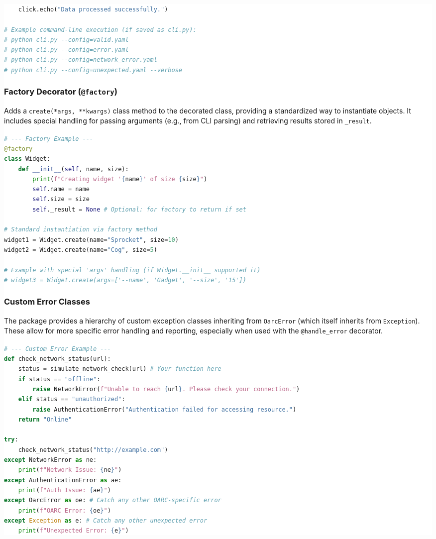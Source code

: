 ```python
    click.echo("Data processed successfully.")

# Example command-line execution (if saved as cli.py):
# python cli.py --config=valid.yaml
# python cli.py --config=error.yaml
# python cli.py --config=network_error.yaml
# python cli.py --config=unexpected.yaml --verbose 
```

### Factory Decorator (`@factory`)

Adds a `create(*args, **kwargs)` class method to the decorated class, providing a standardized way to instantiate objects. It includes special handling for passing arguments (e.g., from CLI parsing) and retrieving results stored in `_result`.

```python
# --- Factory Example ---
@factory
class Widget:
    def __init__(self, name, size):
        print(f"Creating widget '{name}' of size {size}")
        self.name = name
        self.size = size
        self._result = None # Optional: for factory to return if set

# Standard instantiation via factory method
widget1 = Widget.create(name="Sprocket", size=10)
widget2 = Widget.create(name="Cog", size=5)

# Example with special 'args' handling (if Widget.__init__ supported it)
# widget3 = Widget.create(args=['--name', 'Gadget', '--size', '15']) 
```

### Custom Error Classes

The package provides a hierarchy of custom exception classes inheriting from `OarcError` (which itself inherits from `Exception`). These allow for more specific error handling and reporting, especially when used with the `@handle_error` decorator.

```python
# --- Custom Error Example ---
def check_network_status(url):
    status = simulate_network_check(url) # Your function here
    if status == "offline":
        raise NetworkError(f"Unable to reach {url}. Please check your connection.")
    elif status == "unauthorized":
        raise AuthenticationError("Authentication failed for accessing resource.")
    return "Online"

try:
    check_network_status("http://example.com")
except NetworkError as ne:
    print(f"Network Issue: {ne}")
except AuthenticationError as ae:
    print(f"Auth Issue: {ae}")
except OarcError as oe: # Catch any other OARC-specific error
    print(f"OARC Error: {oe}")
except Exception as e: # Catch any other unexpected error
    print(f"Unexpected Error: {e}")

```
